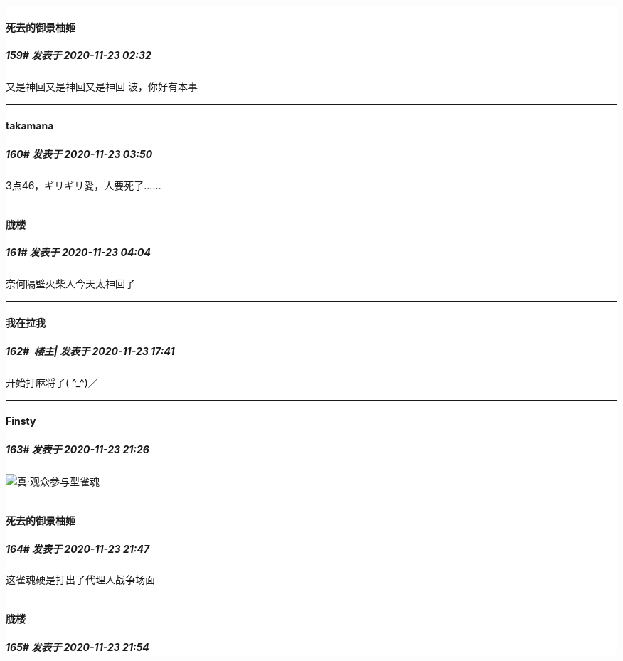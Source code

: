 
-----

####  死去的御景柚姬  
##### 159#       发表于 2020-11-23 02:32


又是神回又是神回又是神回 波，你好有本事


-----

####  takamana  
##### 160#       发表于 2020-11-23 03:50


3点46，ギリギリ愛，人要死了……


-----

####  胧楼  
##### 161#       发表于 2020-11-23 04:04


奈何隔壁火柴人今天太神回了


-----

####  我在拉我  
##### 162#         楼主| 发表于 2020-11-23 17:41


开始打麻将了( ^_^)／


-----

####  Finsty  
##### 163#       发表于 2020-11-23 21:26


<img src="https://static.saraba1st.com/image/smiley/face2017/067.png" referrerpolicy="no-referrer">真·观众参与型雀魂


-----

####  死去的御景柚姬  
##### 164#       发表于 2020-11-23 21:47


这雀魂硬是打出了代理人战争场面


-----

####  胧楼  
##### 165#       发表于 2020-11-23 21:54
